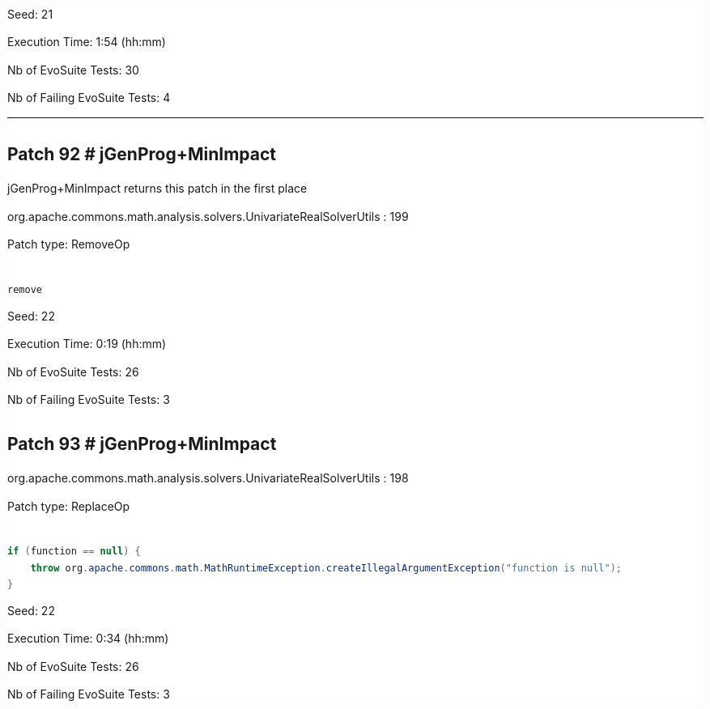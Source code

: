
Seed: 21

Execution Time: 1:54 (hh:mm) 

Nb of EvoSuite Tests: 30

Nb of Failing EvoSuite Tests: 4


--- 


## Patch 92 #  jGenProg+MinImpact 

jGenProg+MinImpact returns this patch in the first place

org.apache.commons.math.analysis.solvers.UnivariateRealSolverUtils : 199

Patch type: RemoveOp

```Java

remove

```


Seed: 22

Execution Time: 0:19 (hh:mm) 

Nb of EvoSuite Tests: 26

Nb of Failing EvoSuite Tests: 3



## Patch 93 #  jGenProg+MinImpact 

org.apache.commons.math.analysis.solvers.UnivariateRealSolverUtils : 198

Patch type: ReplaceOp

```Java

if (function == null) {
	throw org.apache.commons.math.MathRuntimeException.createIllegalArgumentException("function is null");
} 

```


Seed: 22

Execution Time: 0:34 (hh:mm) 

Nb of EvoSuite Tests: 26

Nb of Failing EvoSuite Tests: 3

